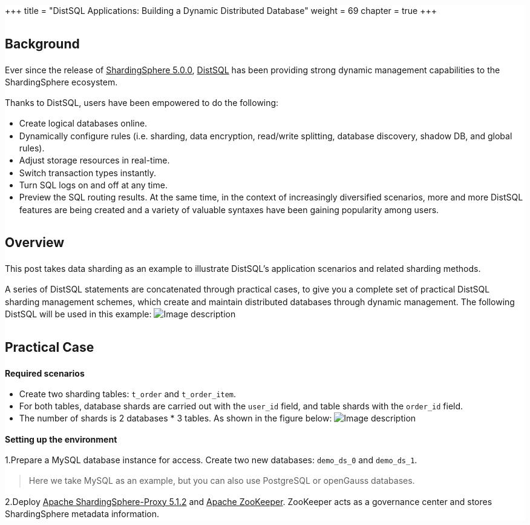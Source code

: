 +++ 
title = "DistSQL Applications: Building a Dynamic Distributed Database"
weight = 69
chapter = true 
+++

## Background
Ever since the release of [ShardingSphere 5.0.0](https://shardingsphere.apache.org/document/5.0.0/en/overview/), [DistSQL](https://shardingsphere.apache.org/document/5.1.0/en/concepts/distsql/) has been providing strong dynamic management capabilities to the ShardingSphere ecosystem.

Thanks to DistSQL, users have been empowered to do the following:

- Create logical databases online.
- Dynamically configure rules (i.e. sharding, data encryption, read/write splitting, database discovery, shadow DB, and global rules).
- Adjust storage resources in real-time.
- Switch transaction types instantly.
- Turn SQL logs on and off at any time.
- Preview the SQL routing results.
At the same time, in the context of increasingly diversified scenarios, more and more DistSQL features are being created and a variety of valuable syntaxes have been gaining popularity among users.

## Overview
This post takes data sharding as an example to illustrate DistSQL’s application scenarios and related sharding methods.

A series of DistSQL statements are concatenated through practical cases, to give you a complete set of practical DistSQL sharding management schemes, which create and maintain distributed databases through dynamic management. The following DistSQL will be used in this example:
![Image description](https://dev-to-uploads.s3.amazonaws.com/uploads/articles/ja3n9bttj1z976itrg6o.png)
 

## Practical Case
**Required scenarios**

- Create two sharding tables: `t_order` and `t_order_item`.
- For both tables, database shards are carried out with the `user_id` field, and table shards with the `order_id` field.
- The number of shards is 2 databases * 3 tables.
As shown in the figure below:
![Image description](https://dev-to-uploads.s3.amazonaws.com/uploads/articles/m8e9u22k4ep68oabmols.png)
 

**Setting up the environment**

1.Prepare a MySQL database instance for access. Create two new databases: `demo_ds_0` and `demo_ds_1`.

> Here we take MySQL as an example, but you can also use PostgreSQL or openGauss databases.

2.Deploy [Apache ShardingSphere-Proxy 5.1.2](https://shardingsphere.apache.org/document/5.1.2/en/overview/) and [Apache ZooKeeper](https://zookeeper.apache.org/). ZooKeeper acts as a governance center and stores ShardingSphere metadata information.
